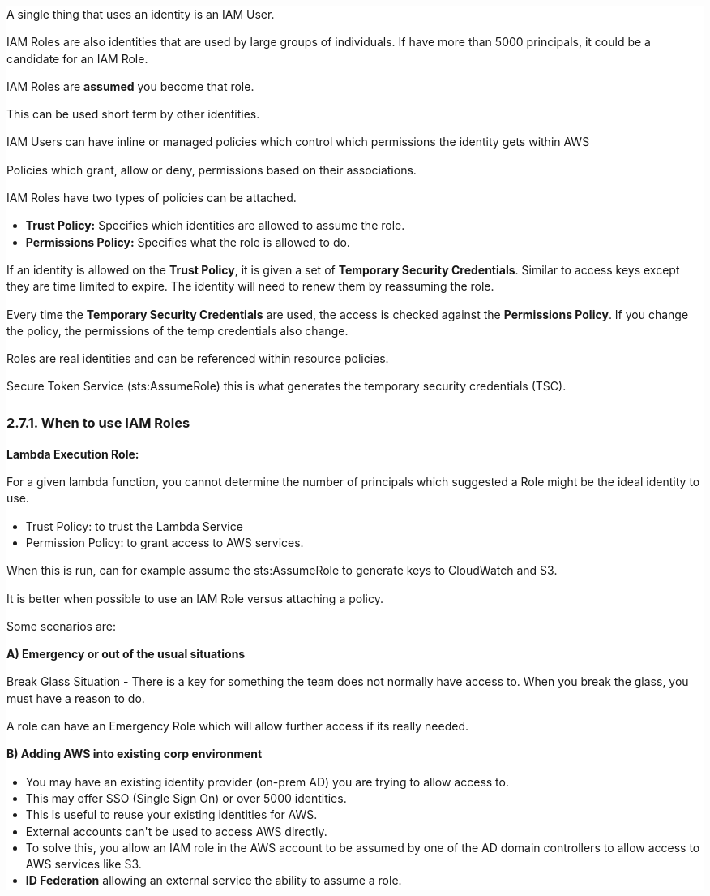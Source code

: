 A single thing that uses an identity is an IAM User.

IAM Roles are also identities that are used by large groups of individuals. If have more than 5000 principals, it could be a candidate for an IAM Role.

IAM Roles are **assumed** you become that role.

This can be used short term by other identities.

IAM Users can have inline or managed policies which control which permissions the identity gets within AWS

Policies which grant, allow or deny, permissions based on their associations.

IAM Roles have two types of policies can be attached.

- **Trust Policy:** Specifies which identities are allowed to assume the role.
- **Permissions Policy:** Specifies what the role is allowed to do.

If an identity is allowed on the **Trust Policy**, it is given a set of **Temporary Security Credentials**. Similar to access keys except they are time limited to expire. The identity will need to renew them by reassuming the role.

Every time the **Temporary Security Credentials** are used, the access is checked against the **Permissions Policy**. If you change the policy, the permissions of the temp credentials also change.

Roles are real identities and can be referenced within resource policies.

Secure Token Service (sts:AssumeRole) this is what generates the temporary security credentials (TSC).

### 2.7.1. When to use IAM Roles

**Lambda Execution Role:**

For a given lambda function, you cannot determine the number of principals which suggested a Role might be the ideal identity to use.

- Trust Policy: to trust the Lambda Service
- Permission Policy: to grant access to AWS services.

When this is run, can for example assume the sts:AssumeRole to generate keys to CloudWatch and S3.

It is better when possible to use an IAM Role versus attaching a policy. 

Some scenarios are:

**A) Emergency or out of the usual situations**

Break Glass Situation - There is a key for something the team does not normally have access to. When you break the glass, you must have a reason to do.

A role can have an Emergency Role which will allow further access if its really needed.

**B) Adding AWS into existing corp environment**

* You may have an existing identity provider (on-prem AD) you are trying to allow access to.
* This may offer SSO (Single Sign On) or over 5000 identities.
* This is useful to reuse your existing identities for AWS.
* External accounts can't be used to access AWS directly.
* To solve this, you allow an IAM role in the AWS account to be assumed by one of the AD domain controllers to allow access to AWS services like S3.
* **ID Federation** allowing an external service the ability to assume a role.
